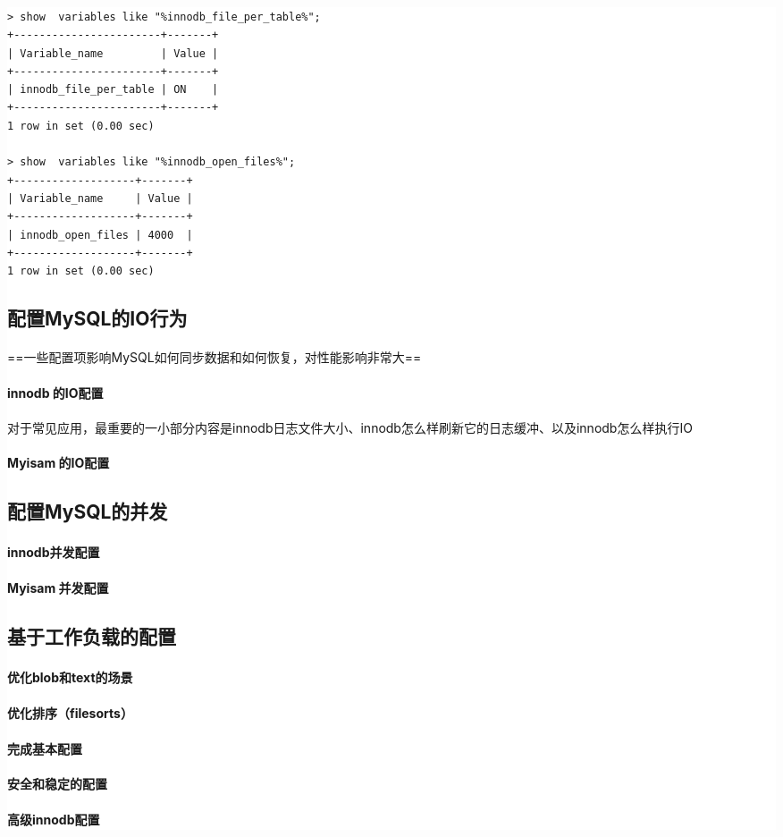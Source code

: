 ```
> show  variables like "%innodb_file_per_table%";
+-----------------------+-------+
| Variable_name         | Value |
+-----------------------+-------+
| innodb_file_per_table | ON    |
+-----------------------+-------+
1 row in set (0.00 sec)

> show  variables like "%innodb_open_files%";
+-------------------+-------+
| Variable_name     | Value |
+-------------------+-------+
| innodb_open_files | 4000  |
+-------------------+-------+
1 row in set (0.00 sec)
```

## 配置MySQL的IO行为
==一些配置项影响MySQL如何同步数据和如何恢复，对性能影响非常大==
#### innodb 的IO配置
对于常见应用，最重要的一小部分内容是innodb日志文件大小、innodb怎么样刷新它的日志缓冲、以及innodb怎么样执行IO
#### Myisam 的IO配置
## 配置MySQL的并发
#### innodb并发配置
#### Myisam 并发配置
## 基于工作负载的配置
#### 优化blob和text的场景
#### 优化排序（filesorts）
#### 完成基本配置
#### 安全和稳定的配置
#### 高级innodb配置